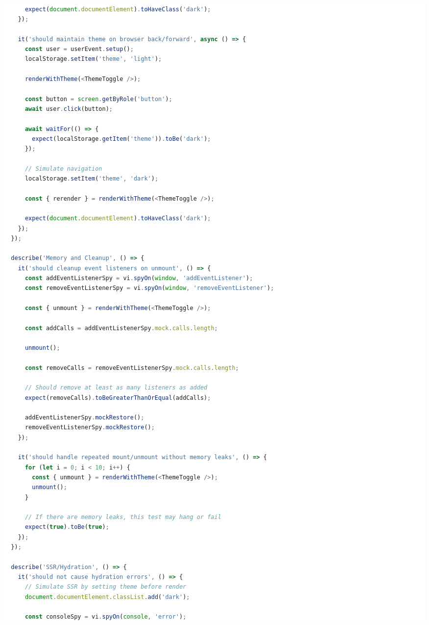 ```typescript
      expect(document.documentElement).toHaveClass('dark');
    });

    it('should maintain theme on browser back/forward', async () => {
      const user = userEvent.setup();
      localStorage.setItem('theme', 'light');

      renderWithTheme(<ThemeToggle />);

      const button = screen.getByRole('button');
      await user.click(button);

      await waitFor(() => {
        expect(localStorage.getItem('theme')).toBe('dark');
      });

      // Simulate navigation
      localStorage.setItem('theme', 'dark');

      const { rerender } = renderWithTheme(<ThemeToggle />);

      expect(document.documentElement).toHaveClass('dark');
    });
  });

  describe('Memory and Cleanup', () => {
    it('should cleanup event listeners on unmount', () => {
      const addEventListenerSpy = vi.spyOn(window, 'addEventListener');
      const removeEventListenerSpy = vi.spyOn(window, 'removeEventListener');

      const { unmount } = renderWithTheme(<ThemeToggle />);

      const addCalls = addEventListenerSpy.mock.calls.length;

      unmount();

      const removeCalls = removeEventListenerSpy.mock.calls.length;

      // Should remove at least as many listeners as added
      expect(removeCalls).toBeGreaterThanOrEqual(addCalls);

      addEventListenerSpy.mockRestore();
      removeEventListenerSpy.mockRestore();
    });

    it('should handle repeated mount/unmount without memory leaks', () => {
      for (let i = 0; i < 10; i++) {
        const { unmount } = renderWithTheme(<ThemeToggle />);
        unmount();
      }

      // If there are memory leaks, this test may hang or fail
      expect(true).toBe(true);
    });
  });

  describe('SSR/Hydration', () => {
    it('should not cause hydration errors', () => {
      // Simulate SSR by setting theme before render
      document.documentElement.classList.add('dark');

      const consoleSpy = vi.spyOn(console, 'error');

```